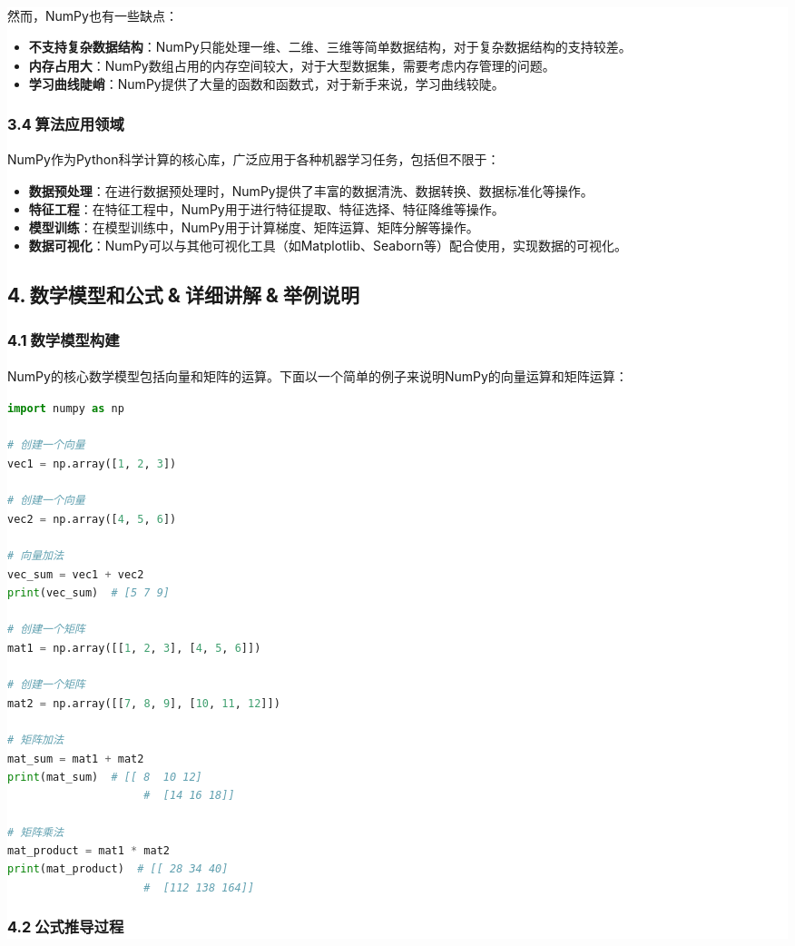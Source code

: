然而，NumPy也有一些缺点：

- **不支持复杂数据结构**：NumPy只能处理一维、二维、三维等简单数据结构，对于复杂数据结构的支持较差。
- **内存占用大**：NumPy数组占用的内存空间较大，对于大型数据集，需要考虑内存管理的问题。
- **学习曲线陡峭**：NumPy提供了大量的函数和函数式，对于新手来说，学习曲线较陡。

### 3.4 算法应用领域

NumPy作为Python科学计算的核心库，广泛应用于各种机器学习任务，包括但不限于：

- **数据预处理**：在进行数据预处理时，NumPy提供了丰富的数据清洗、数据转换、数据标准化等操作。
- **特征工程**：在特征工程中，NumPy用于进行特征提取、特征选择、特征降维等操作。
- **模型训练**：在模型训练中，NumPy用于计算梯度、矩阵运算、矩阵分解等操作。
- **数据可视化**：NumPy可以与其他可视化工具（如Matplotlib、Seaborn等）配合使用，实现数据的可视化。

## 4. 数学模型和公式 & 详细讲解 & 举例说明

### 4.1 数学模型构建

NumPy的核心数学模型包括向量和矩阵的运算。下面以一个简单的例子来说明NumPy的向量运算和矩阵运算：

```python
import numpy as np

# 创建一个向量
vec1 = np.array([1, 2, 3])

# 创建一个向量
vec2 = np.array([4, 5, 6])

# 向量加法
vec_sum = vec1 + vec2
print(vec_sum)  # [5 7 9]

# 创建一个矩阵
mat1 = np.array([[1, 2, 3], [4, 5, 6]])

# 创建一个矩阵
mat2 = np.array([[7, 8, 9], [10, 11, 12]])

# 矩阵加法
mat_sum = mat1 + mat2
print(mat_sum)  # [[ 8  10 12]
                     #  [14 16 18]]

# 矩阵乘法
mat_product = mat1 * mat2
print(mat_product)  # [[ 28 34 40]
                     #  [112 138 164]]
```

### 4.2 公式推导过程
